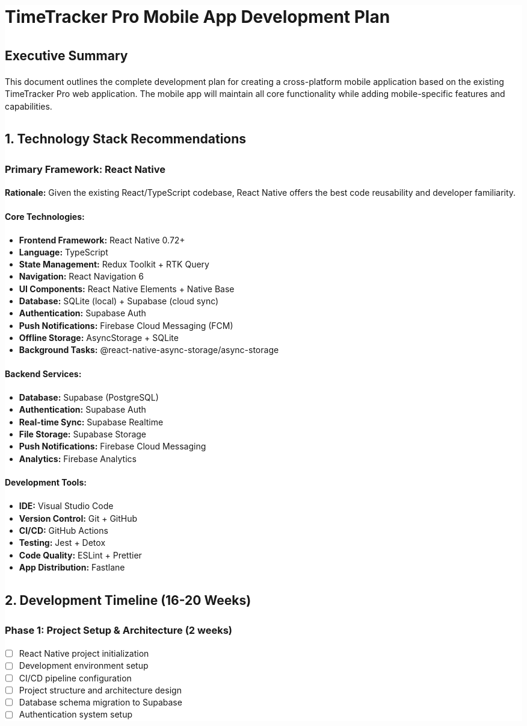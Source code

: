 # TimeTracker Pro Mobile App Development Plan

## Executive Summary

This document outlines the complete development plan for creating a cross-platform mobile application based on the existing TimeTracker Pro web application. The mobile app will maintain all core functionality while adding mobile-specific features and capabilities.

## 1. Technology Stack Recommendations

### Primary Framework: React Native
**Rationale:** Given the existing React/TypeScript codebase, React Native offers the best code reusability and developer familiarity.

#### Core Technologies:
- **Frontend Framework:** React Native 0.72+
- **Language:** TypeScript
- **State Management:** Redux Toolkit + RTK Query
- **Navigation:** React Navigation 6
- **UI Components:** React Native Elements + Native Base
- **Database:** SQLite (local) + Supabase (cloud sync)
- **Authentication:** Supabase Auth
- **Push Notifications:** Firebase Cloud Messaging (FCM)
- **Offline Storage:** AsyncStorage + SQLite
- **Background Tasks:** @react-native-async-storage/async-storage

#### Backend Services:
- **Database:** Supabase (PostgreSQL)
- **Authentication:** Supabase Auth
- **Real-time Sync:** Supabase Realtime
- **File Storage:** Supabase Storage
- **Push Notifications:** Firebase Cloud Messaging
- **Analytics:** Firebase Analytics

#### Development Tools:
- **IDE:** Visual Studio Code
- **Version Control:** Git + GitHub
- **CI/CD:** GitHub Actions
- **Testing:** Jest + Detox
- **Code Quality:** ESLint + Prettier
- **App Distribution:** Fastlane

## 2. Development Timeline (16-20 Weeks)

### Phase 1: Project Setup & Architecture (2 weeks)
- [ ] React Native project initialization
- [ ] Development environment setup
- [ ] CI/CD pipeline configuration
- [ ] Project structure and architecture design
- [ ] Database schema migration to Supabase
- [ ] Authentication system setup
